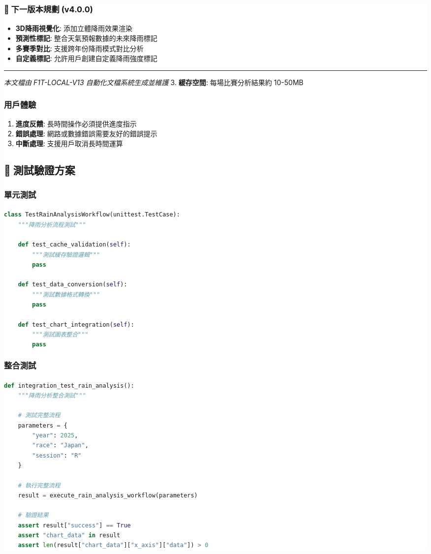 ### 🎯 下一版本規劃 (v4.0.0)
- **3D降雨視覺化**: 添加立體降雨效果渲染
- **預測性標記**: 整合天氣預報數據的未來降雨標記
- **多賽季對比**: 支援跨年份降雨模式對比分析
- **自定義標記**: 允許用戶創建自定義降雨強度標記

---

*本文檔由 F1T-LOCAL-V13 自動化文檔系統生成並維護*
3. **緩存空間**: 每場比賽分析結果約 10-50MB

### 用戶體驗
1. **進度反饋**: 長時間操作必須提供進度指示
2. **錯誤處理**: 網路或數據錯誤需要友好的錯誤提示
3. **中斷處理**: 支援用戶取消長時間運算

## 🧪 測試驗證方案

### 單元測試
```python
class TestRainAnalysisWorkflow(unittest.TestCase):
    """降雨分析流程測試"""
    
    def test_cache_validation(self):
        """測試緩存驗證邏輯"""
        pass
    
    def test_data_conversion(self):
        """測試數據格式轉換"""
        pass
    
    def test_chart_integration(self):
        """測試圖表整合"""
        pass
```

### 整合測試
```python
def integration_test_rain_analysis():
    """降雨分析整合測試"""
    
    # 測試完整流程
    parameters = {
        "year": 2025,
        "race": "Japan",
        "session": "R"
    }
    
    # 執行完整流程
    result = execute_rain_analysis_workflow(parameters)
    
    # 驗證結果
    assert result["success"] == True
    assert "chart_data" in result
    assert len(result["chart_data"]["x_axis"]["data"]) > 0
```
